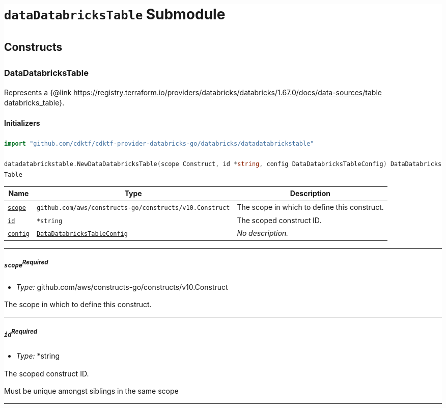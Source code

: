 # `dataDatabricksTable` Submodule <a name="`dataDatabricksTable` Submodule" id="@cdktf/provider-databricks.dataDatabricksTable"></a>

## Constructs <a name="Constructs" id="Constructs"></a>

### DataDatabricksTable <a name="DataDatabricksTable" id="@cdktf/provider-databricks.dataDatabricksTable.DataDatabricksTable"></a>

Represents a {@link https://registry.terraform.io/providers/databricks/databricks/1.67.0/docs/data-sources/table databricks_table}.

#### Initializers <a name="Initializers" id="@cdktf/provider-databricks.dataDatabricksTable.DataDatabricksTable.Initializer"></a>

```go
import "github.com/cdktf/cdktf-provider-databricks-go/databricks/datadatabrickstable"

datadatabrickstable.NewDataDatabricksTable(scope Construct, id *string, config DataDatabricksTableConfig) DataDatabricksTable
```

| **Name** | **Type** | **Description** |
| --- | --- | --- |
| <code><a href="#@cdktf/provider-databricks.dataDatabricksTable.DataDatabricksTable.Initializer.parameter.scope">scope</a></code> | <code>github.com/aws/constructs-go/constructs/v10.Construct</code> | The scope in which to define this construct. |
| <code><a href="#@cdktf/provider-databricks.dataDatabricksTable.DataDatabricksTable.Initializer.parameter.id">id</a></code> | <code>*string</code> | The scoped construct ID. |
| <code><a href="#@cdktf/provider-databricks.dataDatabricksTable.DataDatabricksTable.Initializer.parameter.config">config</a></code> | <code><a href="#@cdktf/provider-databricks.dataDatabricksTable.DataDatabricksTableConfig">DataDatabricksTableConfig</a></code> | *No description.* |

---

##### `scope`<sup>Required</sup> <a name="scope" id="@cdktf/provider-databricks.dataDatabricksTable.DataDatabricksTable.Initializer.parameter.scope"></a>

- *Type:* github.com/aws/constructs-go/constructs/v10.Construct

The scope in which to define this construct.

---

##### `id`<sup>Required</sup> <a name="id" id="@cdktf/provider-databricks.dataDatabricksTable.DataDatabricksTable.Initializer.parameter.id"></a>

- *Type:* *string

The scoped construct ID.

Must be unique amongst siblings in the same scope

---